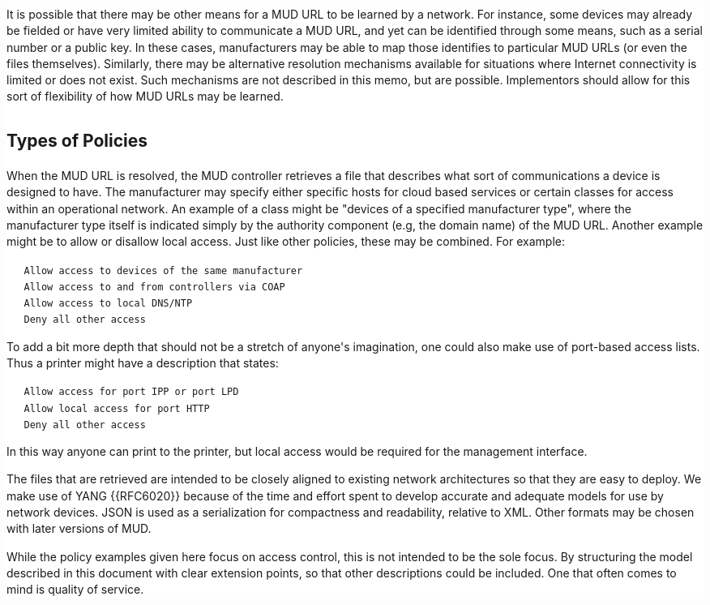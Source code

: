 It is possible that there may be other means for a MUD URL to be
learned by a network.  For instance, some devices may already be
fielded or have very limited ability to communicate a MUD URL, and yet
can be identified through some means, such as a serial number or a
public key.  In these cases, manufacturers may be able to map those
identifies to particular MUD URLs (or even the files themselves).
Similarly, there may be alternative resolution mechanisms available
for situations where Internet connectivity is limited or does not
exist.  Such mechanisms are not described in this memo, but are
possible.  Implementors should allow for this sort of flexibility of
how MUD URLs may be learned.

Types of Policies
-----------------

When the MUD URL is resolved, the MUD controller retrieves a file that
describes what sort of communications a device is designed to have.
The manufacturer may specify either specific hosts for cloud based
services or certain classes for access within an operational network.
An example of a class might be "devices of a specified manufacturer
type", where the manufacturer type itself is indicated simply by the
authority component (e.g, the domain name) of the MUD URL.  Another
example might be to allow or disallow local access.  Just like other
policies, these may be combined.  For example:

~~~~~~~~~~
   Allow access to devices of the same manufacturer
   Allow access to and from controllers via COAP
   Allow access to local DNS/NTP
   Deny all other access
~~~~~~~~~~

To add a bit more depth that should not be a stretch of anyone's
imagination, one could also make use of port-based access lists.  Thus
a printer might have a description that states:

~~~~~~~~~~
   Allow access for port IPP or port LPD
   Allow local access for port HTTP
   Deny all other access
~~~~~~~~~~

In this way anyone can print to the printer, but local access would
be required for the management interface.

The files that are retrieved are intended to be closely aligned to
existing network architectures so that they are easy to deploy.  We
make use of YANG {{RFC6020}} because of the time and effort spent to
develop accurate and adequate models for use by network devices.  JSON
is used as a serialization for compactness and readability, relative
to XML.  Other formats may be chosen with later versions of MUD.

While the policy examples given here focus on access control, this is
not intended to be the sole focus.  By structuring the model described
in this document with clear extension points, so that other
descriptions could be included.  One that often comes to mind is
quality of service.
